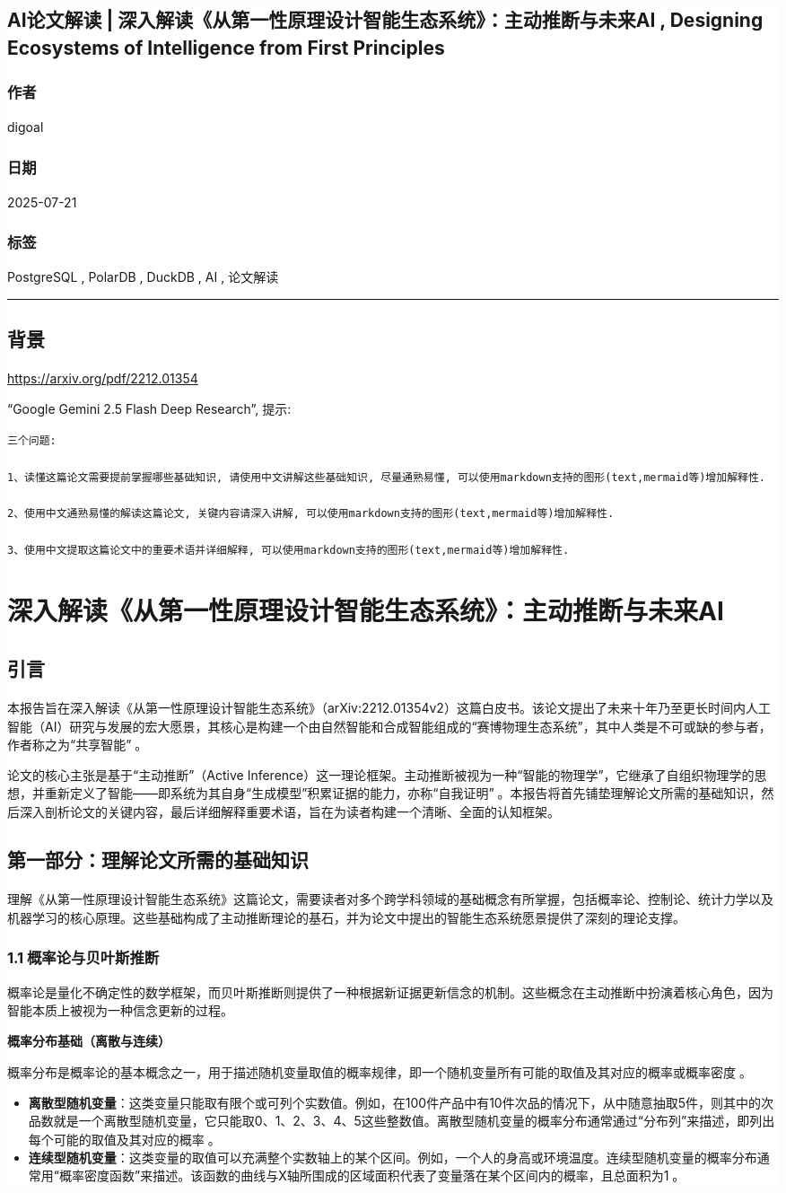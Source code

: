 ## AI论文解读 | 深入解读《从第一性原理设计智能生态系统》：主动推断与未来AI , Designing Ecosystems of Intelligence from First Principles  
          
### 作者          
digoal          
          
### 日期          
2025-07-21         
          
### 标签          
PostgreSQL , PolarDB , DuckDB , AI , 论文解读          
          
----          
          
## 背景    
        
https://arxiv.org/pdf/2212.01354          
        
“Google Gemini 2.5 Flash Deep Research”, 提示:          
```          
三个问题:  
  
1、读懂这篇论文需要提前掌握哪些基础知识, 请使用中文讲解这些基础知识, 尽量通熟易懂, 可以使用markdown支持的图形(text,mermaid等)增加解释性.  
  
2、使用中文通熟易懂的解读这篇论文, 关键内容请深入讲解, 可以使用markdown支持的图形(text,mermaid等)增加解释性.  
  
3、使用中文提取这篇论文中的重要术语并详细解释, 可以使用markdown支持的图形(text,mermaid等)增加解释性.      
```          
  
# 深入解读《从第一性原理设计智能生态系统》：主动推断与未来AI  
  
## 引言  
  
本报告旨在深入解读《从第一性原理设计智能生态系统》（arXiv:2212.01354v2）这篇白皮书。该论文提出了未来十年乃至更长时间内人工智能（AI）研究与发展的宏大愿景，其核心是构建一个由自然智能和合成智能组成的“赛博物理生态系统”，其中人类是不可或缺的参与者，作者称之为“共享智能” 。   
  
论文的核心主张是基于“主动推断”（Active Inference）这一理论框架。主动推断被视为一种“智能的物理学”，它继承了自组织物理学的思想，并重新定义了智能——即系统为其自身“生成模型”积累证据的能力，亦称“自我证明” 。本报告将首先铺垫理解论文所需的基础知识，然后深入剖析论文的关键内容，最后详细解释重要术语，旨在为读者构建一个清晰、全面的认知框架。  
  
## 第一部分：理解论文所需的基础知识  
理解《从第一性原理设计智能生态系统》这篇论文，需要读者对多个跨学科领域的基础概念有所掌握，包括概率论、控制论、统计力学以及机器学习的核心原理。这些基础构成了主动推断理论的基石，并为论文中提出的智能生态系统愿景提供了深刻的理论支撑。  
  
### 1.1 概率论与贝叶斯推断  
概率论是量化不确定性的数学框架，而贝叶斯推断则提供了一种根据新证据更新信念的机制。这些概念在主动推断中扮演着核心角色，因为智能本质上被视为一种信念更新的过程。  
  
**概率分布基础（离散与连续）**  
  
概率分布是概率论的基本概念之一，用于描述随机变量取值的概率规律，即一个随机变量所有可能的取值及其对应的概率或概率密度 。    
- **离散型随机变量**：这类变量只能取有限个或可列个实数值。例如，在100件产品中有10件次品的情况下，从中随意抽取5件，则其中的次品数就是一个离散型随机变量，它只能取0、1、2、3、4、5这些整数值。离散型随机变量的概率分布通常通过“分布列”来描述，即列出每个可能的取值及其对应的概率 。    
- **连续型随机变量**：这类变量的取值可以充满整个实数轴上的某个区间。例如，一个人的身高或环境温度。连续型随机变量的概率分布通常用“概率密度函数”来描述。该函数的曲线与X轴所围成的区域面积代表了变量落在某个区间内的概率，且总面积为1 。    
  